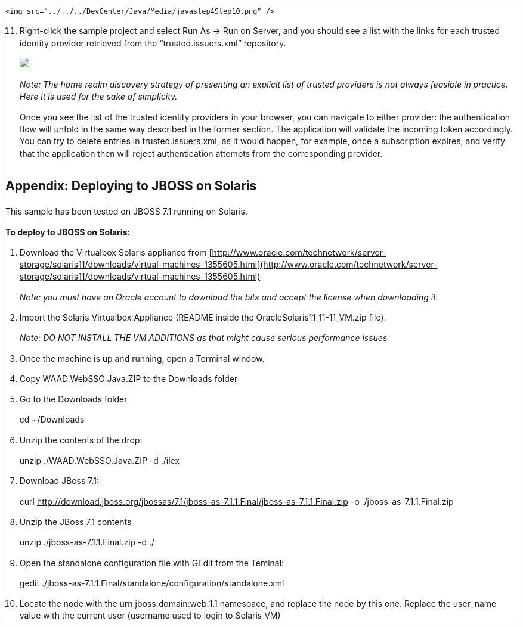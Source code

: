 	<img src="../../../DevCenter/Java/Media/javastep4Step10.png" />

11.	Right-click the sample project and select Run As -> Run on Server, and you should see a list with the links for each trusted identity provider retrieved from the “trusted.issuers.xml” repository.

	<img src="../../../DevCenter/Java/Media/javastep4Step11.png" />

	*Note: The home realm discovery strategy of presenting an explicit list of trusted providers is not always feasible in practice. Here it is used for the sake of simplicity.*

	Once you see the list of the trusted identity providers in your browser, you can navigate to either provider: the authentication flow will unfold in the same way described in the former section. The application will validate the incoming token accordingly. You can try to delete entries in trusted.issuers.xml, as it would happen, for example, once a subscription expires, and verify that the application then will reject authentication attempts from the corresponding provider. 

<a name="appendix"></a>
## Appendix: Deploying to JBOSS on Solaris ##
This sample has been tested on JBOSS 7.1 running on Solaris. 

**To deploy to JBOSS on Solaris:**

1.	Download the Virtualbox Solaris appliance from [http://www.oracle.com/technetwork/server-storage/solaris11/downloads/virtual-machines-1355605.html](http://www.oracle.com/technetwork/server-storage/solaris11/downloads/virtual-machines-1355605.html)

	*Note: you must have an Oracle account to download the bits and accept the license when downloading it.*

2.	Import the Solaris Virtualbox Appliance (README inside the OracleSolaris11_11-11_VM.zip file). 

	*Note: DO NOT INSTALL THE VM ADDITIONS as that might cause serious performance issues*

3.	Once the machine is up and running, open a Terminal window.

4.	Copy WAAD.WebSSO.Java.ZIP to the Downloads folder

5.	Go to the Downloads folder

	cd ~/Downloads

6.	Unzip the contents of the drop:

	unzip ./WAAD.WebSSO.Java.ZIP -d ./ilex

7.	Download JBoss 7.1:

	curl http://download.jboss.org/jbossas/7.1/jboss-as-7.1.1.Final/jboss-as-7.1.1.Final.zip -o ./jboss-as-7.1.1.Final.zip

8.	Unzip the JBoss 7.1 contents 

	unzip ./jboss-as-7.1.1.Final.zip -d ./

9.	Open the standalone configuration file with GEdit from the Teminal:

	gedit ./jboss-as-7.1.1.Final/standalone/configuration/standalone.xml

10.	Locate the node with the urn:jboss:domain:web:1.1 namespace, and replace the node by this one. Replace the user_name value with the current user (username used to login to Solaris VM) 
